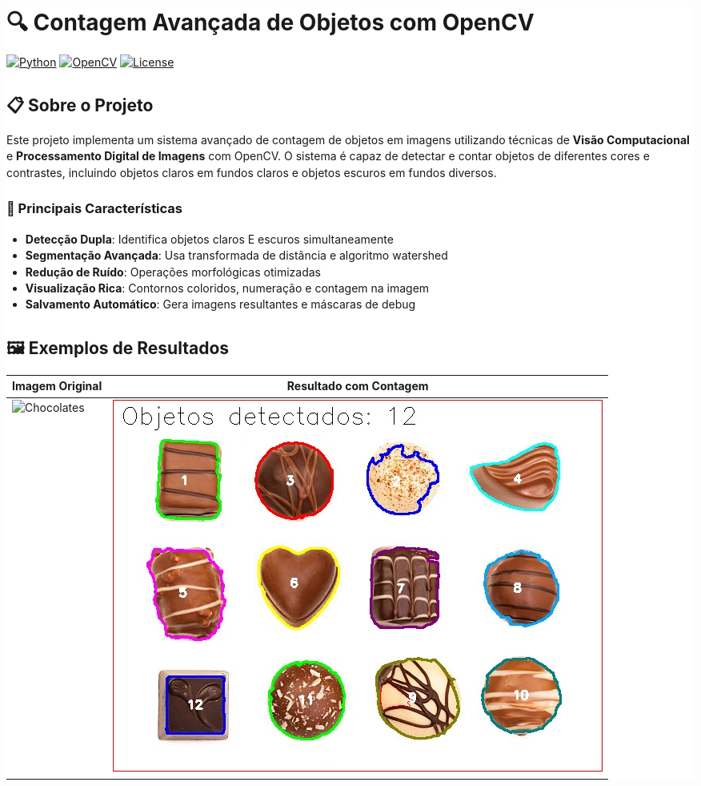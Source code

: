 # 🔍 Contagem Avançada de Objetos com OpenCV

[![Python](https://img.shields.io/badge/Python-3.7+-blue.svg)](https://www.python.org/downloads/)
[![OpenCV](https://img.shields.io/badge/OpenCV-4.0+-green.svg)](https://opencv.org/)
[![License](https://img.shields.io/badge/License-MIT-yellow.svg)](https://opensource.org/licenses/MIT)

## 📋 Sobre o Projeto

Este projeto implementa um sistema avançado de contagem de objetos em imagens utilizando técnicas de **Visão Computacional** e **Processamento Digital de Imagens** com OpenCV. O sistema é capaz de detectar e contar objetos de diferentes cores e contrastes, incluindo objetos claros em fundos claros e objetos escuros em fundos diversos.

### 🎯 Principais Características

- **Detecção Dupla**: Identifica objetos claros E escuros simultaneamente
- **Segmentação Avançada**: Usa transformada de distância e algoritmo watershed
- **Redução de Ruído**: Operações morfológicas otimizadas
- **Visualização Rica**: Contornos coloridos, numeração e contagem na imagem
- **Salvamento Automático**: Gera imagens resultantes e máscaras de debug

## 🖼️ Exemplos de Resultados

| Imagem Original | Resultado com Contagem |
|-----------------|------------------------|
| ![Chocolates](images/chocolates.jpg) | ![Resultado Chocolates](images/chocolates_resultado.jpg) |